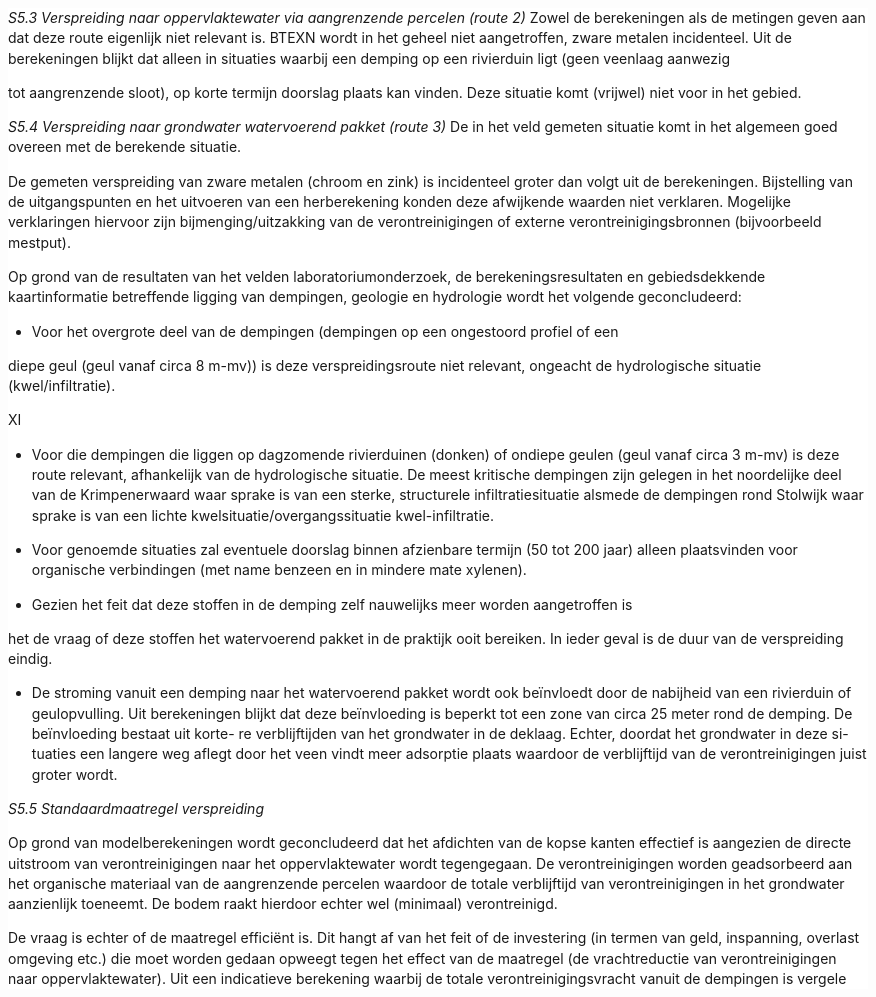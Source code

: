 _S5.3 Verspreiding naar oppervlaktewater via aangrenzende percelen (route 2)_ Zowel de berekeningen als de metingen geven aan dat deze route eigenlijk niet relevant is. BTEXN wordt in het geheel niet aangetroffen, zware metalen incidenteel. Uit de berekeningen blijkt dat alleen in situaties waarbij een demping op een rivierduin ligt (geen veenlaag aanwezig 

tot aangrenzende sloot), op korte termijn doorslag plaats kan vinden. Deze situatie komt (vrijwel) niet voor in het gebied. 

_S5.4 Verspreiding naar grondwater watervoerend pakket (route 3)_ De in het veld gemeten situatie komt in het algemeen goed overeen met de berekende situatie. 

De gemeten verspreiding van zware metalen (chroom en zink) is incidenteel groter dan volgt uit de berekeningen. Bijstelling van de uitgangspunten en het uitvoeren van een herberekening konden deze afwijkende waarden niet verklaren. Mogelijke verklaringen hiervoor zijn bijmenging/uitzakking van de verontreinigingen of externe verontreinigingsbronnen (bijvoorbeeld mestput). 

Op grond van de resultaten van het velden laboratoriumonderzoek, de berekeningsresultaten en gebiedsdekkende kaartinformatie betreffende ligging van dempingen, geologie en hydrologie wordt het volgende geconcludeerd: 

- Voor het overgrote deel van de dempingen (dempingen op een ongestoord profiel of een 

 diepe geul (geul vanaf circa 8 m-mv)) is deze verspreidingsroute niet relevant, ongeacht de hydrologische situatie (kwel/infiltratie). 


 XI 

- Voor die dempingen die liggen op dagzomende rivierduinen (donken) of ondiepe geulen     (geul vanaf circa 3 m-mv) is deze route relevant, afhankelijk van de hydrologische situatie.     De meest kritische dempingen zijn gelegen in het noordelijke deel van de Krimpenerwaard     waar sprake is van een sterke, structurele infiltratiesituatie alsmede de dempingen rond     Stolwijk waar sprake is van een lichte kwelsituatie/overgangssituatie kwel-infiltratie. 

- Voor genoemde situaties zal eventuele doorslag binnen afzienbare termijn (50 tot 200 jaar)     alleen plaatsvinden voor organische verbindingen (met name benzeen en in mindere mate     xylenen). 

- Gezien het feit dat deze stoffen in de demping zelf nauwelijks meer worden aangetroffen is 

 het de vraag of deze stoffen het watervoerend pakket in de praktijk ooit bereiken. In ieder geval is de duur van de verspreiding eindig. 

- De stroming vanuit een demping naar het watervoerend pakket wordt ook beïnvloedt door de     nabijheid van een rivierduin of geulopvulling. Uit berekeningen blijkt dat deze beïnvloeding is     beperkt tot een zone van circa 25 meter rond de demping. De beïnvloeding bestaat uit korte-     re verblijftijden van het grondwater in de deklaag. Echter, doordat het grondwater in deze si-     tuaties een langere weg aflegt door het veen vindt meer adsorptie plaats waardoor de     verblijftijd van de verontreinigingen juist groter wordt. 

_S5.5 Standaardmaatregel verspreiding_ 

Op grond van modelberekeningen wordt geconcludeerd dat het afdichten van de kopse kanten effectief is aangezien de directe uitstroom van verontreinigingen naar het oppervlaktewater wordt tegengegaan. De verontreinigingen worden geadsorbeerd aan het organische materiaal van de aangrenzende percelen waardoor de totale verblijftijd van verontreinigingen in het grondwater aanzienlijk toeneemt. De bodem raakt hierdoor echter wel (minimaal) verontreinigd. 

De vraag is echter of de maatregel efficiënt is. Dit hangt af van het feit of de investering (in termen van geld, inspanning, overlast omgeving etc.) die moet worden gedaan opweegt tegen het effect van de maatregel (de vrachtreductie van verontreinigingen naar oppervlaktewater). Uit een indicatieve berekening waarbij de totale verontreinigingsvracht vanuit de dempingen is vergele
